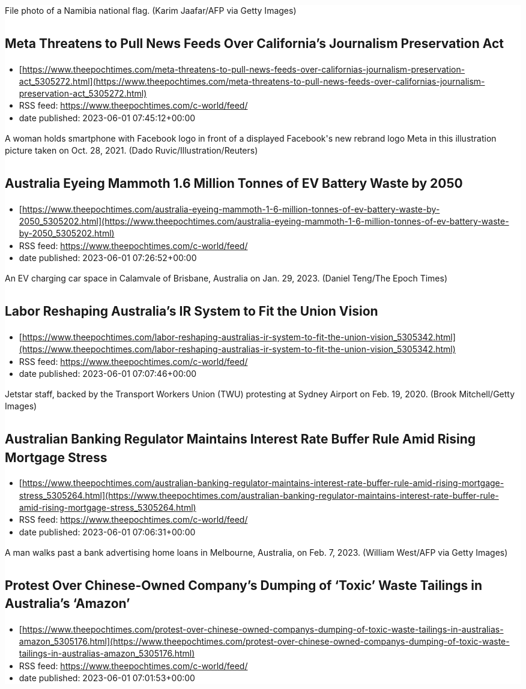 File photo of a Namibia national flag. (Karim Jaafar/AFP via Getty Images)

## Meta Threatens to Pull News Feeds Over California’s Journalism Preservation Act
 - [https://www.theepochtimes.com/meta-threatens-to-pull-news-feeds-over-californias-journalism-preservation-act_5305272.html](https://www.theepochtimes.com/meta-threatens-to-pull-news-feeds-over-californias-journalism-preservation-act_5305272.html)
 - RSS feed: https://www.theepochtimes.com/c-world/feed/
 - date published: 2023-06-01 07:45:12+00:00

A woman holds smartphone with Facebook logo in front of a displayed Facebook's new rebrand logo Meta in this illustration picture taken on Oct. 28, 2021. (Dado Ruvic/Illustration/Reuters)

## Australia Eyeing Mammoth 1.6 Million Tonnes of EV Battery Waste by 2050
 - [https://www.theepochtimes.com/australia-eyeing-mammoth-1-6-million-tonnes-of-ev-battery-waste-by-2050_5305202.html](https://www.theepochtimes.com/australia-eyeing-mammoth-1-6-million-tonnes-of-ev-battery-waste-by-2050_5305202.html)
 - RSS feed: https://www.theepochtimes.com/c-world/feed/
 - date published: 2023-06-01 07:26:52+00:00

An EV charging car space in Calamvale of Brisbane, Australia on Jan. 29, 2023. (Daniel Teng/The Epoch Times)

## Labor Reshaping Australia’s IR System to Fit the Union Vision
 - [https://www.theepochtimes.com/labor-reshaping-australias-ir-system-to-fit-the-union-vision_5305342.html](https://www.theepochtimes.com/labor-reshaping-australias-ir-system-to-fit-the-union-vision_5305342.html)
 - RSS feed: https://www.theepochtimes.com/c-world/feed/
 - date published: 2023-06-01 07:07:46+00:00

Jetstar staff, backed by the Transport Workers Union (TWU) protesting at Sydney Airport on Feb. 19, 2020. (Brook Mitchell/Getty Images)

## Australian Banking Regulator Maintains Interest Rate Buffer Rule Amid Rising Mortgage Stress
 - [https://www.theepochtimes.com/australian-banking-regulator-maintains-interest-rate-buffer-rule-amid-rising-mortgage-stress_5305264.html](https://www.theepochtimes.com/australian-banking-regulator-maintains-interest-rate-buffer-rule-amid-rising-mortgage-stress_5305264.html)
 - RSS feed: https://www.theepochtimes.com/c-world/feed/
 - date published: 2023-06-01 07:06:31+00:00

A man walks past a bank advertising home loans in Melbourne, Australia, on Feb. 7, 2023. (William West/AFP via Getty Images)

## Protest Over Chinese-Owned Company’s Dumping of ‘Toxic’ Waste Tailings in Australia’s ‘Amazon’
 - [https://www.theepochtimes.com/protest-over-chinese-owned-companys-dumping-of-toxic-waste-tailings-in-australias-amazon_5305176.html](https://www.theepochtimes.com/protest-over-chinese-owned-companys-dumping-of-toxic-waste-tailings-in-australias-amazon_5305176.html)
 - RSS feed: https://www.theepochtimes.com/c-world/feed/
 - date published: 2023-06-01 07:01:53+00:00
